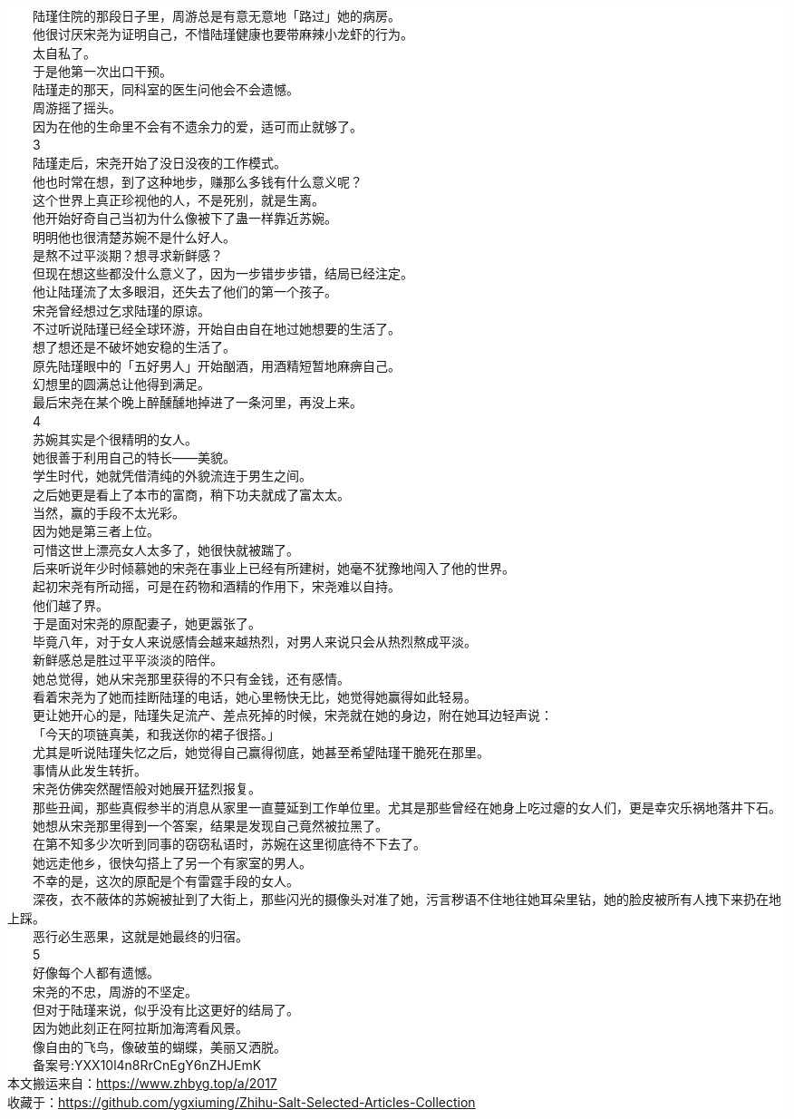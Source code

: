 &emsp;&emsp;陆瑾住院的那段日子里，周游总是有意无意地「路过」她的病房。  
&emsp;&emsp;他很讨厌宋尧为证明自己，不惜陆瑾健康也要带麻辣小龙虾的行为。  
&emsp;&emsp;太自私了。  
&emsp;&emsp;于是他第一次出口干预。  
&emsp;&emsp;陆瑾走的那天，同科室的医生问他会不会遗憾。  
&emsp;&emsp;周游摇了摇头。  
&emsp;&emsp;因为在他的生命里不会有不遗余力的爱，适可而止就够了。  
&emsp;&emsp;3  
&emsp;&emsp;陆瑾走后，宋尧开始了没日没夜的工作模式。  
&emsp;&emsp;他也时常在想，到了这种地步，赚那么多钱有什么意义呢？  
&emsp;&emsp;这个世界上真正珍视他的人，不是死别，就是生离。  
&emsp;&emsp;他开始好奇自己当初为什么像被下了蛊一样靠近苏婉。  
&emsp;&emsp;明明他也很清楚苏婉不是什么好人。  
&emsp;&emsp;是熬不过平淡期？想寻求新鲜感？  
&emsp;&emsp;但现在想这些都没什么意义了，因为一步错步步错，结局已经注定。  
&emsp;&emsp;他让陆瑾流了太多眼泪，还失去了他们的第一个孩子。  
&emsp;&emsp;宋尧曾经想过乞求陆瑾的原谅。  
&emsp;&emsp;不过听说陆瑾已经全球环游，开始自由自在地过她想要的生活了。  
&emsp;&emsp;想了想还是不破坏她安稳的生活了。  
&emsp;&emsp;原先陆瑾眼中的「五好男人」开始酗酒，用酒精短暂地麻痹自己。  
&emsp;&emsp;幻想里的圆满总让他得到满足。  
&emsp;&emsp;最后宋尧在某个晚上醉醺醺地掉进了一条河里，再没上来。  
&emsp;&emsp;4  
&emsp;&emsp;苏婉其实是个很精明的女人。  
&emsp;&emsp;她很善于利用自己的特长——美貌。  
&emsp;&emsp;学生时代，她就凭借清纯的外貌流连于男生之间。  
&emsp;&emsp;之后她更是看上了本市的富商，稍下功夫就成了富太太。  
&emsp;&emsp;当然，赢的手段不太光彩。  
&emsp;&emsp;因为她是第三者上位。  
&emsp;&emsp;可惜这世上漂亮女人太多了，她很快就被踹了。  
&emsp;&emsp;后来听说年少时倾慕她的宋尧在事业上已经有所建树，她毫不犹豫地闯入了他的世界。  
&emsp;&emsp;起初宋尧有所动摇，可是在药物和酒精的作用下，宋尧难以自持。  
&emsp;&emsp;他们越了界。  
&emsp;&emsp;于是面对宋尧的原配妻子，她更嚣张了。  
&emsp;&emsp;毕竟八年，对于女人来说感情会越来越热烈，对男人来说只会从热烈熬成平淡。  
&emsp;&emsp;新鲜感总是胜过平平淡淡的陪伴。  
&emsp;&emsp;她总觉得，她从宋尧那里获得的不只有金钱，还有感情。  
&emsp;&emsp;看着宋尧为了她而挂断陆瑾的电话，她心里畅快无比，她觉得她赢得如此轻易。  
&emsp;&emsp;更让她开心的是，陆瑾失足流产、差点死掉的时候，宋尧就在她的身边，附在她耳边轻声说：  
&emsp;&emsp;「今天的项链真美，和我送你的裙子很搭。」  
&emsp;&emsp;尤其是听说陆瑾失忆之后，她觉得自己赢得彻底，她甚至希望陆瑾干脆死在那里。  
&emsp;&emsp;事情从此发生转折。  
&emsp;&emsp;宋尧仿佛突然醒悟般对她展开猛烈报复。  
&emsp;&emsp;那些丑闻，那些真假参半的消息从家里一直蔓延到工作单位里。尤其是那些曾经在她身上吃过瘪的女人们，更是幸灾乐祸地落井下石。  
&emsp;&emsp;她想从宋尧那里得到一个答案，结果是发现自己竟然被拉黑了。  
&emsp;&emsp;在第不知多少次听到同事的窃窃私语时，苏婉在这里彻底待不下去了。  
&emsp;&emsp;她远走他乡，很快勾搭上了另一个有家室的男人。  
&emsp;&emsp;不幸的是，这次的原配是个有雷霆手段的女人。  
&emsp;&emsp;深夜，衣不蔽体的苏婉被扯到了大街上，那些闪光的摄像头对准了她，污言秽语不住地往她耳朵里钻，她的脸皮被所有人拽下来扔在地上踩。  
&emsp;&emsp;恶行必生恶果，这就是她最终的归宿。  
&emsp;&emsp;5  
&emsp;&emsp;好像每个人都有遗憾。  
&emsp;&emsp;宋尧的不忠，周游的不坚定。  
&emsp;&emsp;但对于陆瑾来说，似乎没有比这更好的结局了。  
&emsp;&emsp;因为她此刻正在阿拉斯加海湾看风景。  
&emsp;&emsp;像自由的飞鸟，像破茧的蝴蝶，美丽又洒脱。  
&emsp;&emsp;备案号:YXX10l4n8RrCnEgY6nZHJEmK  
本文搬运来自：https://www.zhbyg.top/a/2017  
 收藏于：https://github.com/ygxiuming/Zhihu-Salt-Selected-Articles-Collection
